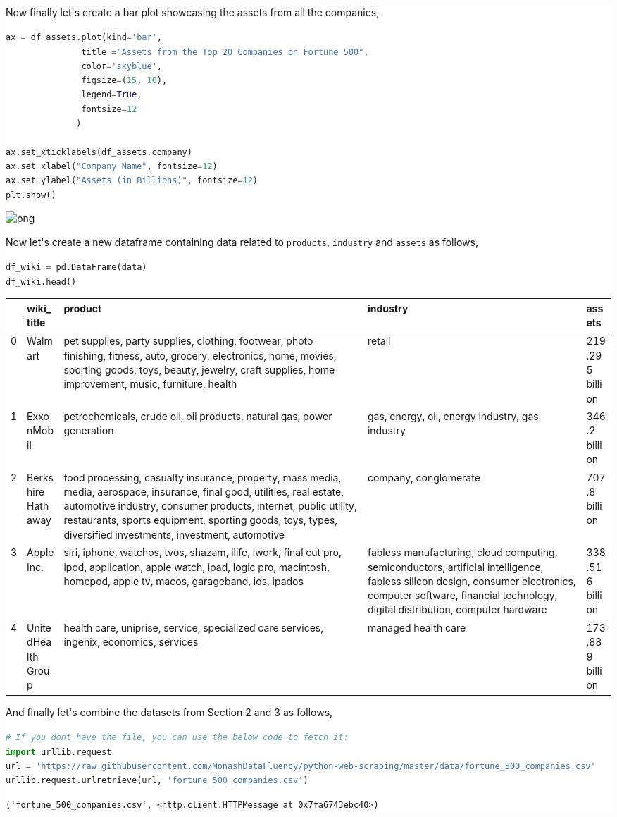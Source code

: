 
Now finally let's create a bar plot showcasing the assets from all the companies,


```python
ax = df_assets.plot(kind='bar', 
               title ="Assets from the Top 20 Companies on Fortune 500",
               color='skyblue',
               figsize=(15, 10), 
               legend=True, 
               fontsize=12
              )

ax.set_xticklabels(df_assets.company)
ax.set_xlabel("Company Name", fontsize=12)
ax.set_ylabel("Assets (in Billions)", fontsize=12)
plt.show()
```


![png](section-4-wrangling-and-analysis_files/section-4-wrangling-and-analysis_49_0.png)


Now let's create a new dataframe containing data related to `products`, `industry` and `assets` as follows,


```python
df_wiki = pd.DataFrame(data)
df_wiki.head()
```

|    | wiki_title         | product                                                                                                                                                                                                                                                                                                   | industry                                                                                                                                                                                                        | assets          |
|---:|:-------------------|:----------------------------------------------------------------------------------------------------------------------------------------------------------------------------------------------------------------------------------------------------------------------------------------------------------|:----------------------------------------------------------------------------------------------------------------------------------------------------------------------------------------------------------------|:----------------|
|  0 | Walmart            | pet supplies, party supplies, clothing, footwear, photo finishing, fitness, auto, grocery, electronics, home, movies, sporting goods, toys, beauty, jewelry, craft supplies, home improvement, music, furniture, health                                                                                   | retail                                                                                                                                                                                                          | 219.295 billion |
|  1 | ExxonMobil         | petrochemicals, crude oil, oil products, natural gas, power generation                                                                                                                                                                                                                                    | gas, energy, oil, energy industry, gas industry                                                                                                                                                                 | 346.2 billion   |
|  2 | Berkshire Hathaway | food processing, casualty insurance, property, mass media, media, aerospace, insurance, final good, utilities, real estate, automotive industry, consumer products, internet, public utility, restaurants, sports equipment, sporting goods, toys, types, diversified investments, investment, automotive | company, conglomerate                                                                                                                                                                                           | 707.8 billion   |
|  3 | Apple Inc.         | siri, iphone, watchos, tvos, shazam, ilife, iwork, final cut pro, ipod, application, apple watch, ipad, logic pro, macintosh, homepod, apple tv, macos, garageband, ios, ipados                                                                                                                           | fabless manufacturing, cloud computing, semiconductors, artificial intelligence, fabless silicon design, consumer electronics, computer software, financial technology, digital distribution, computer hardware | 338.516 billion |
|  4 | UnitedHealth Group | health care, uniprise, service, specialized care services, ingenix, economics, services                                                                                                                                                                                                                   | managed health care                                                                                                                                                                                             | 173.889 billion |


And finally let's combine the datasets from Section 2 and 3 as follows,


```python
# If you dont have the file, you can use the below code to fetch it:
import urllib.request
url = 'https://raw.githubusercontent.com/MonashDataFluency/python-web-scraping/master/data/fortune_500_companies.csv'
urllib.request.urlretrieve(url, 'fortune_500_companies.csv')
```




    ('fortune_500_companies.csv', <http.client.HTTPMessage at 0x7fa6743ebc40>)
